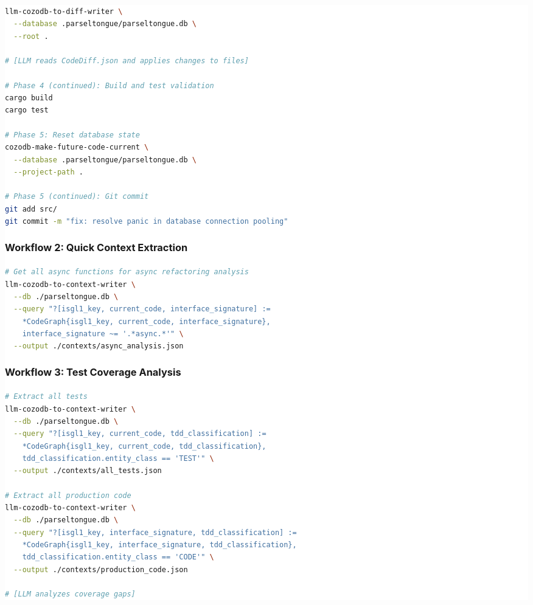 ```bash
llm-cozodb-to-diff-writer \
  --database .parseltongue/parseltongue.db \
  --root .

# [LLM reads CodeDiff.json and applies changes to files]

# Phase 4 (continued): Build and test validation
cargo build
cargo test

# Phase 5: Reset database state
cozodb-make-future-code-current \
  --database .parseltongue/parseltongue.db \
  --project-path .

# Phase 5 (continued): Git commit
git add src/
git commit -m "fix: resolve panic in database connection pooling"
```

### Workflow 2: Quick Context Extraction

```bash
# Get all async functions for async refactoring analysis
llm-cozodb-to-context-writer \
  --db ./parseltongue.db \
  --query "?[isgl1_key, current_code, interface_signature] :=
    *CodeGraph{isgl1_key, current_code, interface_signature},
    interface_signature ~= '.*async.*'" \
  --output ./contexts/async_analysis.json
```

### Workflow 3: Test Coverage Analysis

```bash
# Extract all tests
llm-cozodb-to-context-writer \
  --db ./parseltongue.db \
  --query "?[isgl1_key, current_code, tdd_classification] :=
    *CodeGraph{isgl1_key, current_code, tdd_classification},
    tdd_classification.entity_class == 'TEST'" \
  --output ./contexts/all_tests.json

# Extract all production code
llm-cozodb-to-context-writer \
  --db ./parseltongue.db \
  --query "?[isgl1_key, interface_signature, tdd_classification] :=
    *CodeGraph{isgl1_key, interface_signature, tdd_classification},
    tdd_classification.entity_class == 'CODE'" \
  --output ./contexts/production_code.json

# [LLM analyzes coverage gaps]
```
